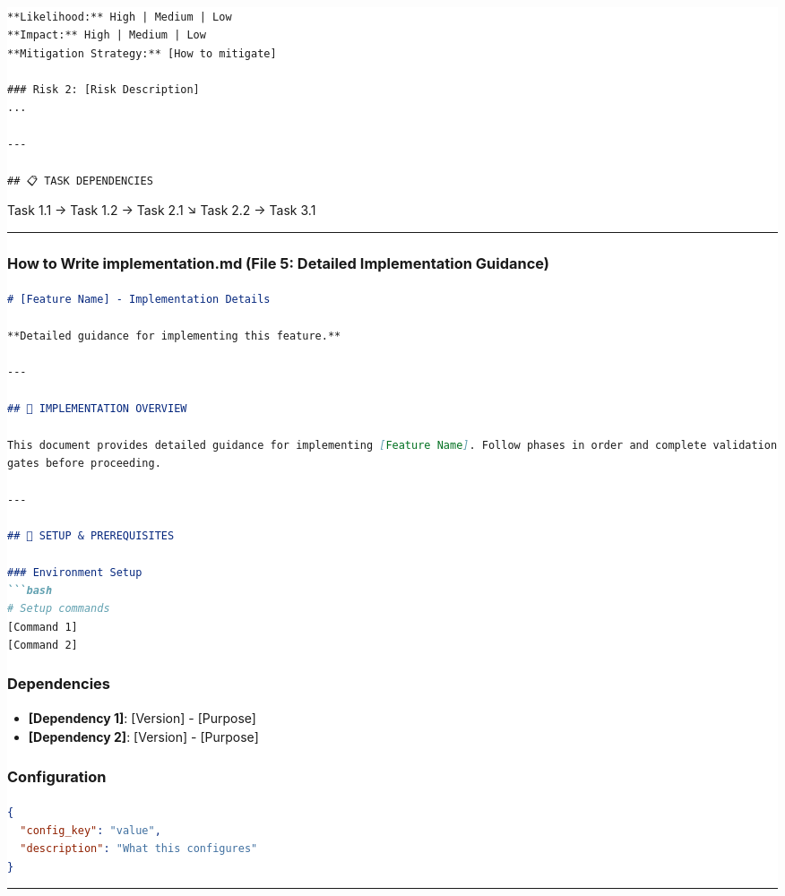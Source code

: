 ```
**Likelihood:** High | Medium | Low  
**Impact:** High | Medium | Low  
**Mitigation Strategy:** [How to mitigate]

### Risk 2: [Risk Description]
...

---

## 📋 TASK DEPENDENCIES

```
Task 1.1 → Task 1.2 → Task 2.1
                  ↘ Task 2.2 → Task 3.1
```
```

---

### How to Write implementation.md (File 5: Detailed Implementation Guidance)

```markdown
# [Feature Name] - Implementation Details

**Detailed guidance for implementing this feature.**

---

## 🎯 IMPLEMENTATION OVERVIEW

This document provides detailed guidance for implementing [Feature Name]. Follow phases in order and complete validation gates before proceeding.

---

## 🔧 SETUP & PREREQUISITES

### Environment Setup
```bash
# Setup commands
[Command 1]
[Command 2]
```

### Dependencies
- **[Dependency 1]**: [Version] - [Purpose]
- **[Dependency 2]**: [Version] - [Purpose]

### Configuration
```json
{
  "config_key": "value",
  "description": "What this configures"
}
```

---